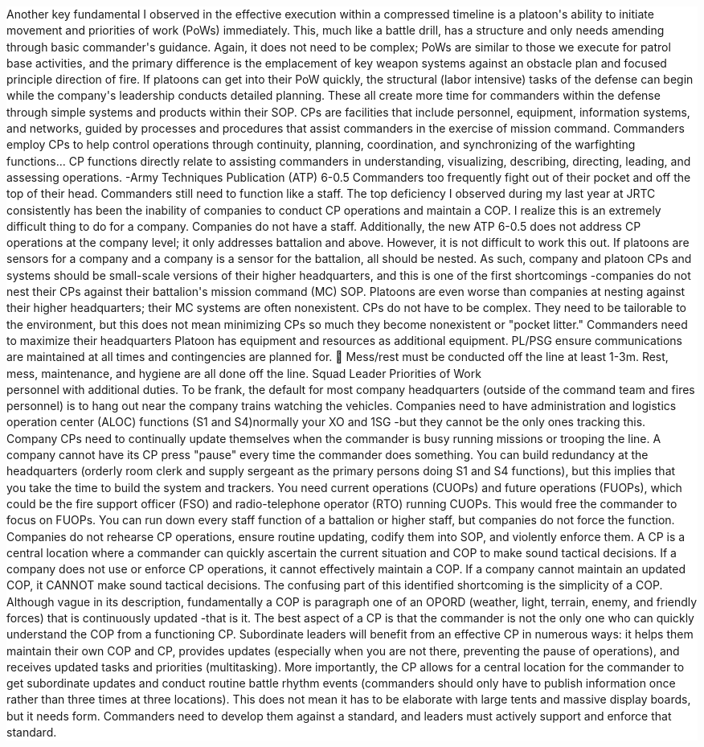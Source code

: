 Another key fundamental I observed in the effective execution within a compressed timeline is a platoon's ability to initiate movement and priorities of work (PoWs) immediately. This, much like a battle drill, has a structure and only needs amending through basic commander's guidance. Again, it does not need to be complex; PoWs are similar to those we execute for patrol base activities, and the primary difference is the emplacement of key weapon systems against an obstacle plan and focused principle direction of fire. If platoons can get into their PoW quickly, the structural (labor intensive) tasks of the defense can begin while the company's leadership conducts detailed planning. These all create more time for commanders within the defense through simple systems and products within their SOP.
CPs are facilities that include personnel, equipment, information systems, and networks, guided by processes and procedures that assist commanders in the exercise of mission command. Commanders employ CPs to help control operations through continuity, planning, coordination, and synchronizing of the warfighting functions... CP functions directly relate to assisting commanders in understanding, visualizing, describing, directing, leading, and assessing operations.
-Army Techniques Publication (ATP) 6-0.5
Commanders too frequently fight out of their pocket and off the top of their head. Commanders still need to function like a staff. The top deficiency I observed during my last year at JRTC consistently has been the inability of companies to conduct CP operations and maintain a COP. I realize this is an extremely difficult thing to do for a company. Companies do not have a staff. Additionally, the new ATP 6-0.5 does not address CP operations at the company level; it only addresses battalion and above. However, it is not difficult to work this out. If platoons are sensors for a company and a company is a sensor for the battalion, all should be nested. As such, company and platoon CPs and systems should be small-scale versions of their higher headquarters, and this is one of the first shortcomings -companies do not nest their CPs against their battalion's mission command (MC) SOP. Platoons are even worse than companies at nesting against their higher headquarters; their MC systems are often nonexistent. CPs do not have to be complex. They need to be tailorable to the environment, but this does not mean minimizing CPs so much they become nonexistent or "pocket litter."
Commanders need to maximize their headquarters Platoon has equipment and resources as additional equipment. PL/PSG ensure communications are maintained at all times and contingencies are planned for.
 Mess/rest must be conducted off the line at least 1-3m. Rest, mess, maintenance, and hygiene are all done off the line.
Squad Leader Priorities of Work  
personnel with additional duties. To be frank, the default for most company headquarters (outside of the command team and fires personnel) is to hang out near the company trains watching the vehicles. Companies need to have administration and logistics operation center (ALOC) functions (S1 and S4)normally your XO and 1SG -but they cannot be the only ones tracking this. Company CPs need to continually update themselves when the commander is busy running missions or trooping the line. A company cannot have its CP press "pause" every time the commander does something.
You can build redundancy at the headquarters (orderly room clerk and supply sergeant as the primary persons doing S1 and S4 functions), but this implies that you take the time to build the system and trackers. You need current operations (CUOPs) and future operations (FUOPs), which could be the fire support officer (FSO) and radio-telephone operator (RTO) running CUOPs. This would free the commander to focus on FUOPs. You can run down every staff function of a battalion or higher staff, but companies do not force the function. Companies do not rehearse CP operations, ensure routine updating, codify them into SOP, and violently enforce them.
A CP is a central location where a commander can quickly ascertain the current situation and COP to make sound tactical decisions. If a company does not use or enforce CP operations, it cannot effectively maintain a COP. If a company cannot maintain an updated COP, it CANNOT make sound tactical decisions. The confusing part of this identified shortcoming is the simplicity of a COP. Although vague in its description, fundamentally a COP is paragraph one of an OPORD (weather, light, terrain, enemy, and friendly forces) that is continuously updated -that is it.
The best aspect of a CP is that the commander is not the only one who can quickly understand the COP from a functioning CP. Subordinate leaders will benefit from an effective CP in numerous ways: it helps them maintain their own COP and CP, provides updates (especially when you are not there, preventing the pause of operations), and receives updated tasks and priorities (multitasking).
More importantly, the CP allows for a central location for the commander to get subordinate updates and conduct routine battle rhythm events (commanders should only have to publish information once rather than three times at three locations). This does not mean it has to be elaborate with large tents and massive display boards, but it needs form. Commanders need to develop them against a standard, and leaders must actively support and enforce that standard.
